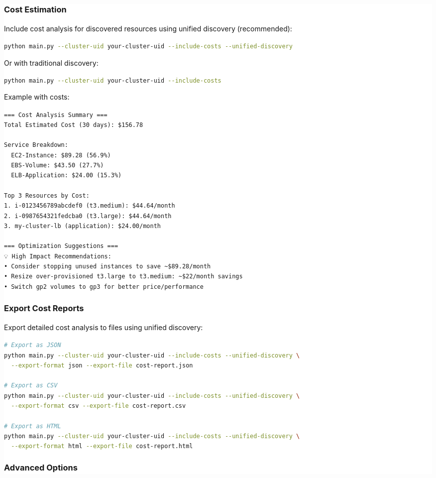 ### Cost Estimation

Include cost analysis for discovered resources using unified discovery (recommended):

```bash
python main.py --cluster-uid your-cluster-uid --include-costs --unified-discovery
```

Or with traditional discovery:

```bash
python main.py --cluster-uid your-cluster-uid --include-costs
```

Example with costs:
```
=== Cost Analysis Summary ===
Total Estimated Cost (30 days): $156.78

Service Breakdown:
  EC2-Instance: $89.28 (56.9%)
  EBS-Volume: $43.50 (27.7%) 
  ELB-Application: $24.00 (15.3%)

Top 3 Resources by Cost:
1. i-0123456789abcdef0 (t3.medium): $44.64/month
2. i-0987654321fedcba0 (t3.large): $44.64/month  
3. my-cluster-lb (application): $24.00/month

=== Optimization Suggestions ===
💡 High Impact Recommendations:
• Consider stopping unused instances to save ~$89.28/month
• Resize over-provisioned t3.large to t3.medium: ~$22/month savings
• Switch gp2 volumes to gp3 for better price/performance
```

### Export Cost Reports

Export detailed cost analysis to files using unified discovery:

```bash
# Export as JSON
python main.py --cluster-uid your-cluster-uid --include-costs --unified-discovery \
  --export-format json --export-file cost-report.json

# Export as CSV  
python main.py --cluster-uid your-cluster-uid --include-costs --unified-discovery \
  --export-format csv --export-file cost-report.csv

# Export as HTML
python main.py --cluster-uid your-cluster-uid --include-costs --unified-discovery \
  --export-format html --export-file cost-report.html
```

### Advanced Options
